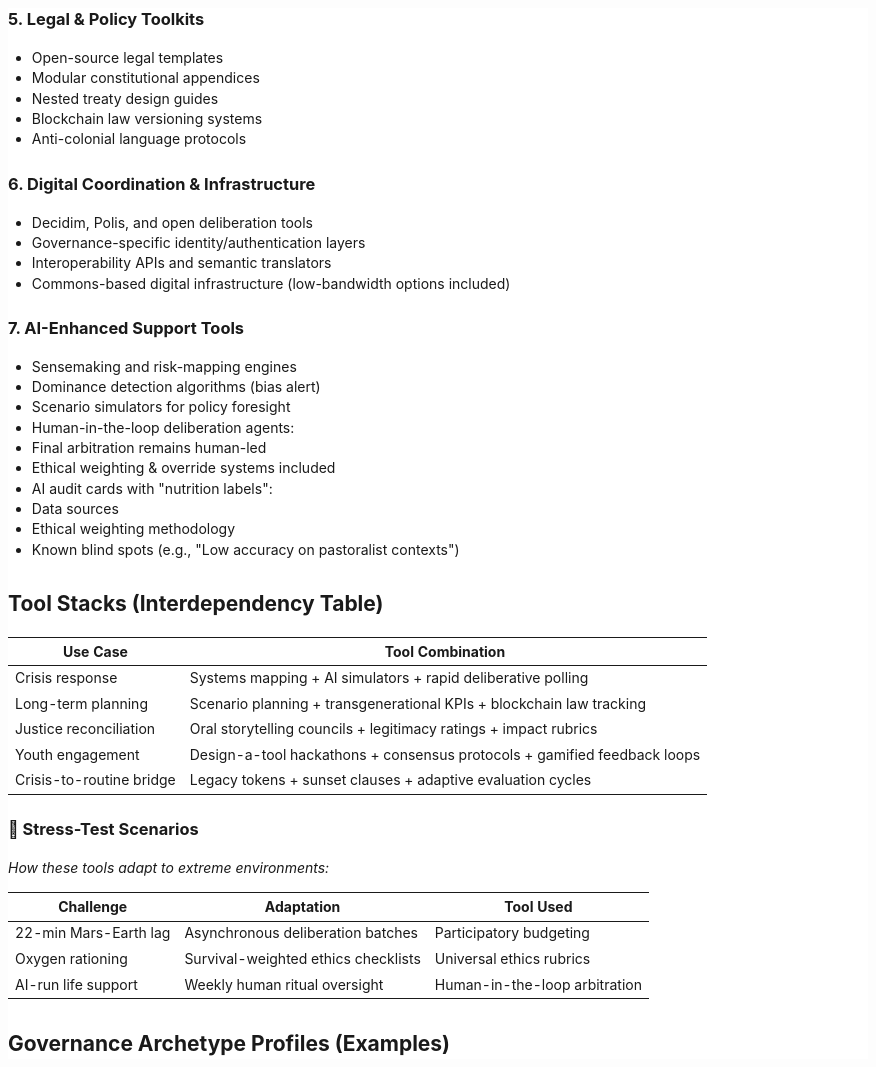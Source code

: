 ### 5. Legal & Policy Toolkits
- Open-source legal templates
- Modular constitutional appendices
- Nested treaty design guides
- Blockchain law versioning systems
- Anti-colonial language protocols

### 6. Digital Coordination & Infrastructure
- Decidim, Polis, and open deliberation tools
- Governance-specific identity/authentication layers
- Interoperability APIs and semantic translators
- Commons-based digital infrastructure (low-bandwidth options included)

### 7. AI-Enhanced Support Tools
- Sensemaking and risk-mapping engines
- Dominance detection algorithms (bias alert)
- Scenario simulators for policy foresight
- Human-in-the-loop deliberation agents:
- Final arbitration remains human-led
- Ethical weighting & override systems included
- AI audit cards with "nutrition labels":
- Data sources
- Ethical weighting methodology
- Known blind spots (e.g., "Low accuracy on pastoralist contexts")

## Tool Stacks (Interdependency Table)

| **Use Case**              | **Tool Combination**                                                                        |
|--------------------------|---------------------------------------------------------------------------------------------|
| Crisis response          | Systems mapping + AI simulators + rapid deliberative polling                                 |
| Long-term planning       | Scenario planning + transgenerational KPIs + blockchain law tracking                         |
| Justice reconciliation   | Oral storytelling councils + legitimacy ratings + impact rubrics                             |
| Youth engagement         | Design-a-tool hackathons + consensus protocols + gamified feedback loops                     |
| Crisis-to-routine bridge | Legacy tokens + sunset clauses + adaptive evaluation cycles                                  |

### 🚀 Stress-Test Scenarios  
*How these tools adapt to extreme environments:*  

| **Challenge**          | **Adaptation**                              | **Tool Used**                |  
|------------------------|--------------------------------------------|-------------------------------|  
| 22-min Mars-Earth lag  | Asynchronous deliberation batches          | Participatory budgeting       |  
| Oxygen rationing       | Survival-weighted ethics checklists        | Universal ethics rubrics      |  
| AI-run life support    | Weekly human ritual oversight              | Human-in-the-loop arbitration |  

## Governance Archetype Profiles (Examples)
